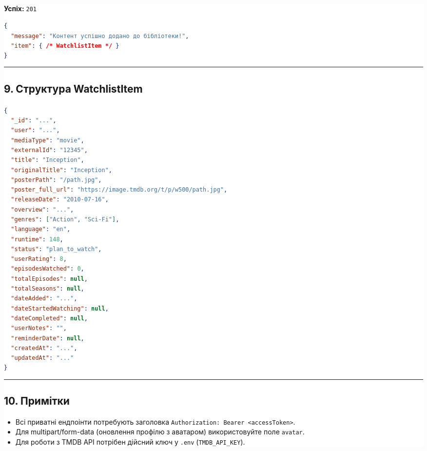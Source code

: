 ```http
```
**Успіх:** `201`
```json
{
  "message": "Контент успішно додано до бібліотеки!",
  "item": { /* WatchlistItem */ }
}
```

---

## 9. Структура WatchlistItem

```json
{
  "_id": "...",
  "user": "...",
  "mediaType": "movie",
  "externalId": "12345",
  "title": "Inception",
  "originalTitle": "Inception",
  "posterPath": "/path.jpg",
  "poster_full_url": "https://image.tmdb.org/t/p/w500/path.jpg",
  "releaseDate": "2010-07-16",
  "overview": "...",
  "genres": ["Action", "Sci-Fi"],
  "language": "en",
  "runtime": 148,
  "status": "plan_to_watch",
  "userRating": 8,
  "episodesWatched": 0,
  "totalEpisodes": null,
  "totalSeasons": null,
  "dateAdded": "...",
  "dateStartedWatching": null,
  "dateCompleted": null,
  "userNotes": "",
  "reminderDate": null,
  "createdAt": "...",
  "updatedAt": "..."
}
```

---

## 10. Примітки

- Всі приватні ендпоінти потребують заголовка `Authorization: Bearer <accessToken>`.
- Для multipart/form-data (оновлення профілю з аватаром) використовуйте поле `avatar`.
- Для роботи з TMDB API потрібен дійсний ключ у `.env` (`TMDB_API_KEY`).